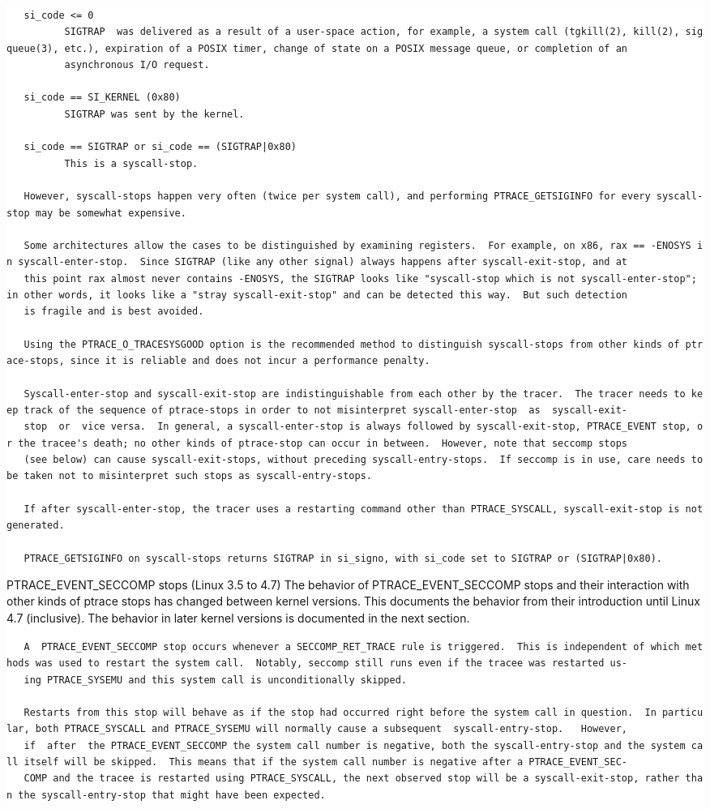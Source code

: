        si_code <= 0
              SIGTRAP  was delivered as a result of a user-space action, for example, a system call (tgkill(2), kill(2), sigqueue(3), etc.), expiration of a POSIX timer, change of state on a POSIX message queue, or completion of an
              asynchronous I/O request.

       si_code == SI_KERNEL (0x80)
              SIGTRAP was sent by the kernel.

       si_code == SIGTRAP or si_code == (SIGTRAP|0x80)
              This is a syscall-stop.

       However, syscall-stops happen very often (twice per system call), and performing PTRACE_GETSIGINFO for every syscall-stop may be somewhat expensive.

       Some architectures allow the cases to be distinguished by examining registers.  For example, on x86, rax == -ENOSYS in syscall-enter-stop.  Since SIGTRAP (like any other signal) always happens after syscall-exit-stop, and at
       this point rax almost never contains -ENOSYS, the SIGTRAP looks like "syscall-stop which is not syscall-enter-stop"; in other words, it looks like a "stray syscall-exit-stop" and can be detected this way.  But such detection
       is fragile and is best avoided.

       Using the PTRACE_O_TRACESYSGOOD option is the recommended method to distinguish syscall-stops from other kinds of ptrace-stops, since it is reliable and does not incur a performance penalty.

       Syscall-enter-stop and syscall-exit-stop are indistinguishable from each other by the tracer.  The tracer needs to keep track of the sequence of ptrace-stops in order to not misinterpret syscall-enter-stop  as  syscall-exit-
       stop  or  vice versa.  In general, a syscall-enter-stop is always followed by syscall-exit-stop, PTRACE_EVENT stop, or the tracee's death; no other kinds of ptrace-stop can occur in between.  However, note that seccomp stops
       (see below) can cause syscall-exit-stops, without preceding syscall-entry-stops.  If seccomp is in use, care needs to be taken not to misinterpret such stops as syscall-entry-stops.

       If after syscall-enter-stop, the tracer uses a restarting command other than PTRACE_SYSCALL, syscall-exit-stop is not generated.

       PTRACE_GETSIGINFO on syscall-stops returns SIGTRAP in si_signo, with si_code set to SIGTRAP or (SIGTRAP|0x80).

   PTRACE_EVENT_SECCOMP stops (Linux 3.5 to 4.7)
       The behavior of PTRACE_EVENT_SECCOMP stops and their interaction with other kinds of ptrace stops has changed between kernel versions.  This documents the behavior from their introduction until Linux  4.7  (inclusive).   The
       behavior in later kernel versions is documented in the next section.

       A  PTRACE_EVENT_SECCOMP stop occurs whenever a SECCOMP_RET_TRACE rule is triggered.  This is independent of which methods was used to restart the system call.  Notably, seccomp still runs even if the tracee was restarted us‐
       ing PTRACE_SYSEMU and this system call is unconditionally skipped.

       Restarts from this stop will behave as if the stop had occurred right before the system call in question.  In particular, both PTRACE_SYSCALL and PTRACE_SYSEMU will normally cause a subsequent  syscall-entry-stop.   However,
       if  after  the PTRACE_EVENT_SECCOMP the system call number is negative, both the syscall-entry-stop and the system call itself will be skipped.  This means that if the system call number is negative after a PTRACE_EVENT_SEC‐
       COMP and the tracee is restarted using PTRACE_SYSCALL, the next observed stop will be a syscall-exit-stop, rather than the syscall-entry-stop that might have been expected.
